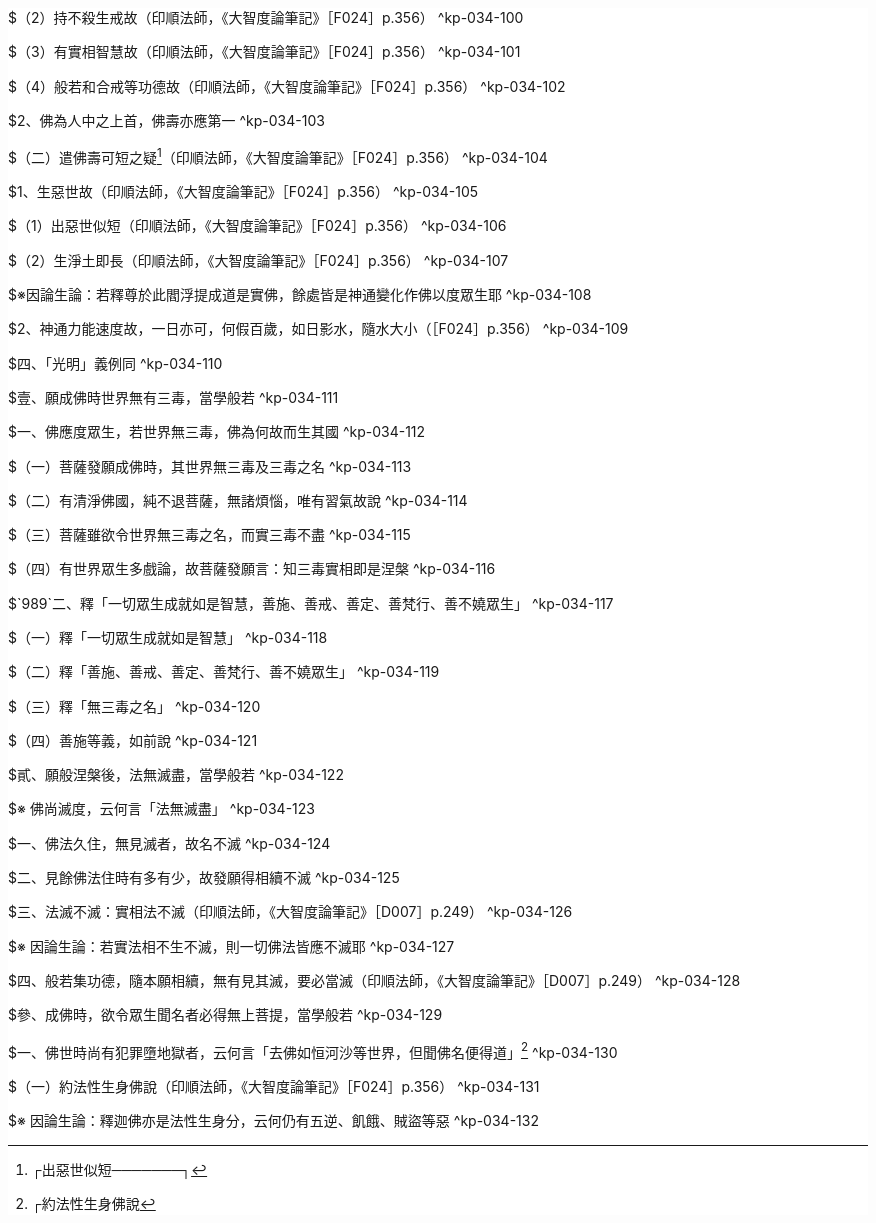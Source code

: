 $（2）持不殺生戒故（印順法師，《大智度論筆記》［F024］p.356） ^kp-034-100

$（3）有實相智慧故（印順法師，《大智度論筆記》［F024］p.356） ^kp-034-101

$（4）般若和合戒等功德故（印順法師，《大智度論筆記》［F024］p.356） ^kp-034-102

$2、佛為人中之上首，佛壽亦應第一 ^kp-034-103

$（二）遣佛壽可短之疑[^68]（印順法師，《大智度論筆記》［F024］p.356） ^kp-034-104

$1、生惡世故（印順法師，《大智度論筆記》［F024］p.356） ^kp-034-105

$（1）出惡世似短（印順法師，《大智度論筆記》［F024］p.356） ^kp-034-106

$（2）生淨土即長（印順法師，《大智度論筆記》［F024］p.356） ^kp-034-107

$※因論生論：若釋尊於此閻浮提成道是實佛，餘處皆是神通變化作佛以度眾生耶 ^kp-034-108

$2、神通力能速度故，一日亦可，何假百歲，如日影水，隨水大小（［F024］p.356） ^kp-034-109

$四、「光明」義例同 ^kp-034-110

$壹、願成佛時世界無有三毒，當學般若 ^kp-034-111

$一、佛應度眾生，若世界無三毒，佛為何故而生其國 ^kp-034-112

$（一）菩薩發願成佛時，其世界無三毒及三毒之名 ^kp-034-113

$（二）有清淨佛國，純不退菩薩，無諸煩惱，唯有習氣故說 ^kp-034-114

$（三）菩薩雖欲令世界無三毒之名，而實三毒不盡 ^kp-034-115

$（四）有世界眾生多戲論，故菩薩發願言：知三毒實相即是涅槃 ^kp-034-116

$\`989\`二、釋「一切眾生成就如是智慧，善施、善戒、善定、善梵行、善不嬈眾生」 ^kp-034-117

$（一）釋「一切眾生成就如是智慧」 ^kp-034-118

$（二）釋「善施、善戒、善定、善梵行、善不嬈眾生」 ^kp-034-119

$（三）釋「無三毒之名」 ^kp-034-120

$（四）善施等義，如前說 ^kp-034-121

$貳、願般涅槃後，法無滅盡，當學般若 ^kp-034-122

$※ 佛尚滅度，云何言「法無滅盡」 ^kp-034-123

$一、佛法久住，無見滅者，故名不滅 ^kp-034-124

$二、見餘佛法住時有多有少，故發願得相續不滅 ^kp-034-125

$三、法滅不滅：實相法不滅（印順法師，《大智度論筆記》［D007］p.249） ^kp-034-126

$※ 因論生論：若實法相不生不滅，則一切佛法皆應不滅耶 ^kp-034-127

$四、般若集功德，隨本願相續，無有見其滅，要必當滅（印順法師，《大智度論筆記》［D007］p.249） ^kp-034-128

$參、成佛時，欲令眾生聞名者必得無上菩提，當學般若 ^kp-034-129

$一、佛世時尚有犯罪墮地獄者，云何言「去佛如恒河沙等世界，但聞佛名便得道」[^93] ^kp-034-130

$（一）約法性生身佛說（印順法師，《大智度論筆記》［F024］p.356） ^kp-034-131

$※ 因論生論：釋迦佛亦是法性生身分，云何仍有五逆、飢餓、賊盜等惡 ^kp-034-132


[^1]: 見一切佛世界義第五十一之餘卷三十四＝信持第四十二卷第三十四【宋】【宮】，＝信持卷第三十四【元】【明】，＝信持卷第三十八【石】。（大正25，308d，n.18）
[^2]: 參見《摩訶般若波羅蜜經》卷1〈1
[^3]: 參見《摩訶般若波羅蜜經》卷1〈1
[^4]: 參見《大智度論》卷33（大正25，306c4-15）。
[^5]: 外道知未來：以慧力。（印順法師，《大智度論筆記》［A051］p.89）
[^6]: 陀羅尼，參見《大智度論》卷3（大正25，95b2-96b29，97c5-20）、卷28（大正25，268a2-b4）。
[^7]: 比（ㄅㄧˇ）：3.類。（《漢語大詞典》（五），p.259）
[^8]: 一鬼口出臭虫，身有光明。（印順法師，《大智度論筆記》［G009］p.383）
[^9]: 諸天宮殿光明，因施淨不淨而異。（印順法師，《大智度論筆記》［G008］p.383）
[^10]: 嚮＝向【元】【明】。（大正25，309d，n.4）
[^11]: 先＝生【元】【明】。（大正25，309d，n.5）
[^12]: 於無佛塔處，修立塔廟，得梵福德。（印順法師，《大智度論筆記》［G009］p.383）
[^13]: 參見Lamotte（1980, p.2310, n.1）：《增壹阿含經》卷21〈29
[^14]: 到＝至【宋】【元】【明】【宮】【聖】。（大正25，309d，n.6）
[^15]: 參見《大智度論》卷21-22（大正25，219b2-225c13），另參見《大智度論》卷57（大正25，468a1-8）。
[^16]: 〔菩薩摩訶薩〕－【宋】【元】【明】【宮】。（大正25，309d，n.7）
[^17]: 參見《大智度論》卷8（大正25，118b18-120a29）。
[^18]: 二因緣生正見。（印順法師，《大智度論筆記》［G009］p.383）
[^19]: 一切有真實一切與名字一切，此處言名字一切，參見《大智度論》卷24（大正25，235b21-c2）、卷30（278b17-28）。
[^20]: 關於人間〔南閻浮提〕勝天之事，參見《起世經》卷8〔五事勝〕（大正1，348a6-b6）；《起世因本經》卷8〔五事勝〕（大正1，403a10-b10）；《大毘婆沙論》卷172〔三事勝〕（大正27，867c18-25）；印順法師，《佛法概論》，pp.55-56；印順法師，《成佛之道》（增注本），pp.47-49。
[^21]: 參見《摩訶般若波羅蜜經》卷1〈1
[^22]: 二佛身之威儀。（印順法師，《大智度論筆記》［D032］p.282）
[^23]: 參見Lamotte（1980, p.2315,
[^24]: 違＝言【宋】【元】【明】【宮】【聖乙】，〔違〕－【聖丙】。（大正25，310d，n.1）
[^25]: 渜＝軟【宋】【元】【明】【宮】。（大正25，310d，n.2）
[^26]: 參見《大智度論》卷29（大正25，274a6-26）、卷30（大正25，278a18-b5）。
[^27]: 〔復次〕－【宋】【元】【明】【宮】。（大正25，310d，n.3）
[^28]: 參見《一切經音義》卷22：「阿迦尼吒天，具云阿迦尼瑟吒。言阿迦者，色也；尼瑟吒，究竟也。言其色界十八天中，此最終極也。又云：阿，無也；迦尼瑟吒，小也。謂色界十八天中，最下一天，唯小無大；餘十六天上下互望，亦大亦小；此之一天，唯大無小，故以名也。」（大正54，443a16-18）
[^29]: 搏（ㄅㄛˊ）：1.捕捉。（《漢語大詞典》（六），p.795）
[^30]: 撮（ㄘㄨㄛ）：1.用三指取物，抓取。（《漢語大詞典》（六），p.869）
[^31]: 頂＝頭【元】【明】。（大正25，310d，n.8）
[^32]: 《大智度論》卷4釋三十二相時提到：「二十二者、四十齒相，不多不少。餘人三十二齒，身三百餘骨，頭骨有九；菩薩四十齒，頭有一骨。菩薩齒骨多頭骨少；餘人齒骨少頭骨多。以是故異於餘人身。」（大正25，90c18-22）
[^33]: 參見Lamotte（1980, p.1634,
[^34]: 王＋（天）【宋】【元】【明】【宮】。（大正25，310d，n.15）
[^35]: （1）降魔：菩提樹下降二種魔。（印順法師，《大智度論筆記》［C002］p.183）
[^36]: 淳（ㄔㄨㄣˊ）：1.深厚，濃厚。（《漢語大詞典》（五），p.1407）
[^37]: 惛（ㄏㄨㄣ）：1.神志不清，迷迷糊糊。（《漢語大詞典》（七），p.601）
[^38]: 現＝見【元】【明】。（大正25，310d，n.20）
[^39]: 天＋（侍）【宋】【元】【明】【宮】【聖乙】【聖丙】，（待）【石】。（大正25，310d，n.21）
[^40]: 參見Lamotte（1980, p.2321-2322,
[^41]: （1）《一切經音義》卷4：「綩綖（上，鴛遠反；下，餘㫋反。經言綩綖者，即妙綺錦筵繡褥舞筵地衣之類也）。」（大正54，332a1）
[^42]: 銖（ㄓㄨ）：1.古代衡制中的重量單位。為一兩的二十四分之一。《孫子‧形》："故勝兵若以鎰稱銖，敗兵若以銖稱鎰。"（《漢語大詞典》（十一），p.1263）
[^43]: 率＋（陀）【宋】【元】【明】【宮】【聖乙】【聖丙】。（大正25，310d，n.22）
[^44]: ┌一、共聲聞菩薩合說
[^45]: 入實相：菩薩欲成佛時，實相智慧身。（印順法師，《大智度論筆記》［A042］p.80）
[^46]: 參見《大智度論》卷24（大正25，235b13-18）。
[^47]: 加＝跏【明】。（大正25，311d，n.2）
[^48]: （1）大通慧佛，十劫坐道場。（印順法師，《大智度論筆記》［G009］p.383）
[^49]: 參見《大智度論》卷7（大正25，109b22-c4）。
[^50]: （1）然燈佛成佛已，十二年不說法。（印順法師，《大智度論筆記》［G009］p.383）
[^51]: （1）須扇多佛不說法，留化佛一劫度眾生。（印順法師，《大智度論筆記》〔H022〕p.415）
[^52]: （1）釋尊不說法，五十七日。（印順法師，《大智度論筆記》［C018］p.217）
[^53]: （1）參見《雜阿含經》卷15（379經）（大正2，103c13-104a29）。
[^54]: （1）《薩婆多毘尼毘婆沙》卷1：「一切諸佛有三事等：一者、行等，二者、法身等，三、度眾生等。一切諸佛盡三阿僧祇劫修菩薩行；盡具五分法身、十力、四無所畏、十八不共法；盡度無數阿僧祇眾生入於泥洹。」（大正23，510a1-5）
[^55]: 一佛作無量阿僧祇身度眾生。（印順法師，《大智度論筆記》［C020］p.219）
[^56]: 參見《大智度論》卷32（大正25，302b15-16）、卷33（大正25，306b29-c3）。
[^57]: 佛佛平等：神力功德平等無量。（印順法師，《大智度論筆記》［C021］p.222）
[^58]: 參見Lamotte（1980, p.2331,
[^59]: 參見Lamotte（1980, p.2332,
[^60]: 無菩薩僧，菩薩入聲聞眾中坐。（印順法師，《大智度論筆記》［D027］p.277）
[^61]: 極樂世界，菩薩僧多，聲聞僧少。（印順法師，《大智度論筆記》［C016］p.211）
[^62]: 迦羅鳩飱陀佛，拘樓餐陀佛。（印順法師，《大智度論筆記》［I065］p.463）
[^63]: 參見Lamotte（1980, p.2336,
[^64]: 參見Lamotte（1980, p.2336,
[^65]: ┌真實─無量顯現 ┐ ┌救無量眾生故
[^66]: 顯密二法。（印順法師，《大智度論筆記》［D008］p.497）
[^67]: 參見Lamotte（1980, p.2336,
[^68]: ┌出惡世似短───────┐
[^69]: 裁（ㄘㄞˊ）：21.通" 纔
[^70]: 〔化〕－【宋】【元】【明】【宮】【聖乙】【石】。（大正25，312d，n.4）
[^71]: 嚴＋（三昧）【明】。（大正25，312d，n.5）
[^72]: 〔千〕－【元】【明】。（大正25，312d，n.6）
[^73]: 參見《佛說首楞嚴三昧經》卷下（大正15，644c16-645a13），《大智度論》卷26（大正25，249c11-13）。
[^74]: 人＝久【宋】【元】【明】【聖乙】【石】。（大正25，312d，n.7）
[^75]: （1）一日亦可，何假百歲。（印順法師，《大智度論筆記》［F024］p.356）
[^76]: （無量）＋光【宋】【元】【明】【宮】。（大正25，312d，n.9）
[^77]: 佛為何常光一丈，參見《大智度論》卷8（大正25，114c20-115a3）。
[^78]: 貪欲、瞋恚、愚癡是三不善根，欲界繫不善。（印順法師，《大智度論筆記》［D002］p.241）
[^79]: 染愛、無明，通三界。（印順法師，《大智度論筆記》［D002］p.241）
[^80]: （離）＋欲【宋】【元】【明】【宮】【聖乙】【石】。（大正25，312d，n.13）
[^81]: 有淨土，純不退菩薩。（印順法師，《大智度論筆記》［C018］p.217）
[^82]: 參見Lamotte（1980, p.2344，n.4）：《雜阿含經》卷14（346經）：
[^83]: 三毒實相即是涅槃，參見《維摩詰所說經》卷中（大正14，549a28-b15）；《思益梵天所問經》卷2（大正15，40c25-41a11）；《諸法無行經》卷下（大正15，759c13-14，760a12-14）；《大智度論》卷80（大正25，622a17-26）。
[^84]: 世間正見，參見《雜阿含經》卷28（785經）（大正2，203a20-26）；《阿那律八念經》（大正1，836b21-27）；印順法師，《成佛之道》（增注本），pp.66-78。
[^85]: 三毒有二種。（印順法師，《大智度論筆記》［J041］p.528）
[^86]: 參見《大智度論》卷8（大正25，120b1-121b12）。
[^87]: 王＝主【宋】【元】【明】【宮】＊【聖乙】【石】。（大正25，313d，n.1）
[^88]: 參見《大智度論》卷99〈89
[^89]: 參見《大智度論》卷7（大正25，108c1-3）、卷20（210b14-19）、卷30（277b24-278c16；284b20-c28）、卷34（309b19-c11）。
[^90]: 因緣合和生，云何常住而不滅。（印順法師，《大智度論筆記》［C026］p.228）
[^91]: 實法相：不生不滅，不斷不常，不一不異，不來不出，不受不動，不著不依，無所有如涅槃相。（印順法師，《大智度論筆記》［C003］p.185）
[^92]: 參見《大智度論》卷20（大正25，210c11-211a11）、卷99（大正25，747b13-28）。
[^93]: ┌約法性生身佛說
[^94]: 參見《大智度論》卷1（大正25，63b18-19）、卷11（143c27-144a2）、卷13（157b3-158a12）、卷14（164c1-165a11）。
[^95]: 參見《大智度論》卷3（大正25，77b22-c3）、卷10（大正25，131c5-8）、卷29（大正25，274a6-26）、卷30（大正25，278a18-b5）。
[^96]: 佛身：法性生身佛，隨眾生優劣現化佛，聞名得度，隨緣或墮。（印順法師，《大智度論筆記》［C002］p.182）
[^97]: 濟：10.成功，成就；12.充足，齊全。（《漢語大詞典》（六），p.190）
[^98]: 希：3.少，罕有。（《漢語大詞典》（三），p.694）
[^99]: （1）《大智度論疏》卷15：「如喜見藥者，即是阿伽陀藥也。」（卍新續藏46，840c24）
[^100]: （1）念觀世音悉脫危難。（印順法師，《大智度論筆記》〔G009〕p.383）
[^101]: 《大智度論疏》卷15：「又今佛但說清淨涅槃已下，明如來但說涅槃法度眾生故，得度者少，人猶被譏謗言佛誘誑眾生，若以種種世法度眾生者，彌加起惡，是故佛不與一切人得世間小小諸樂願。故此經教量言：教化令一切三千大千世界眾生皆得人天樂者，不如教化一人得須陀洹；令一切如上眾生得四果者，不如令一人發菩提心；令如上眾生發心者，不如教一人相應實相波若一句。當知波若功高，出世間法勝故。佛唯化眾生，令出世間，所以引提婆達來，證佛唯以涅槃教化眾生，尚被謗義；又證令眾生得世間樂無益等義也。」（卍新續藏46，841a14-23）
[^102]: 《大智度論疏》卷15：「此人具三十相，唯無白豪相與千輻輪相耳。」（卍新續藏46，841a24）
[^103]: 爍（ㄕㄨㄛˋ）：4.熱，烤。（《漢語大詞典》（七），p.312）
[^104]: （1）提婆達烙足作千輻相。（印順法師，《大智度論筆記》〔G010〕p.384）
[^105]: 云何有得度、有不得度之別，參見《大智度論》卷4（大正25，93c11-94a7）、卷7（大正25，114b11-19）、卷8（大正25，116b11-c6，117b29-c17，118b10-120a29）、卷30（大正25，278a8-279b1，284b26-c28）、卷34（大正25，310a23-b1）。
[^106]: （1）眾生得度因緣不同，得道種種不同。（印順法師，《大智度論筆記》［C019］p.219）
[^107]: 以＋（聞）【石】。（大正25，313d，n.17）
[^108]: （1）須達長者聞佛名得度。（印順法師，《大智度論筆記》［G010］p.384）
[^109]: （1）貰夷羅聞佛名而漸得度。（印順法師，《大智度論筆記》［G010］p.384）
[^110]: 聞＝間【元】【明】【聖乙】【石】。（大正25，313d，n.19）
[^111]: 修慈心時即修七覺意。（印順法師，《大智度論筆記》［G010］p.384）
[^112]: 癰（ㄩㄥ）：1.腫瘍。一種皮膚和皮下組織化膿性的炎症。（《漢語大詞典》（八），p.370）
[^113]: 人無＝無人【宋】【元】【明】【宮】【聖乙】【石】。（大正25，314d，n.1）
[^114]: 《大正藏》原作「隨」，今依《高麗藏》作「墮」（第14冊，730b2）。
[^115]: 佛身：佛身放無量光，光光有華，華華有佛，佛佛說法以度眾生。
[^116]: 光＋（品）【明】【聖乙】【石】。（大正25，314d，n.3）。
[^117]: 參見《摩訶般若波羅蜜經》卷1〈1 序品〉（大正8，217b10-c5）。
[^118]: 參見《摩訶般若波羅蜜經》卷1〈1
[^119]: 參見《摩訶般若波羅蜜經》卷27〈88
[^120]: 中＋（聞）【宋】【元】【明】【宮】。（大正25，314d，n.7）
[^121]: 故＝或【明】【聖乙】【石】。（大正25，314d，n.8）
[^122]: 獨嘆般若：此經是般若經故，般若是佛母故，離般若不成波羅蜜故，以無礙慧起方便力故，五度如盲等故。（印順法師，《大智度論筆記》［D005］p.246）
[^123]: 參見《摩訶般若波羅蜜經》卷11〈40
[^124]: 無礙智慧（般若），參見《大智度論》卷27（大正25，259c29-260a5）、卷39（大正25，346b28-c7）、卷41（大正25，360a23-b7）、卷48（大正25，409b11-12）、卷51（大正25，425a24-25）、卷81（大正25，632b6-9）。
[^125]: 參見《大智度論》卷29（大正25，272c26-273a1）。
[^126]: 參見《大智度論》卷29（大正25，273a1-5）。
[^127]: 坏（ㄆㄧ）：沒有燒過的磚瓦陶器。《說文‧土部》：「坏，瓦未燒。」（《漢語大字典》（一），p.421）
[^128]: 參見《摩訶般若波羅蜜經》卷15〈51